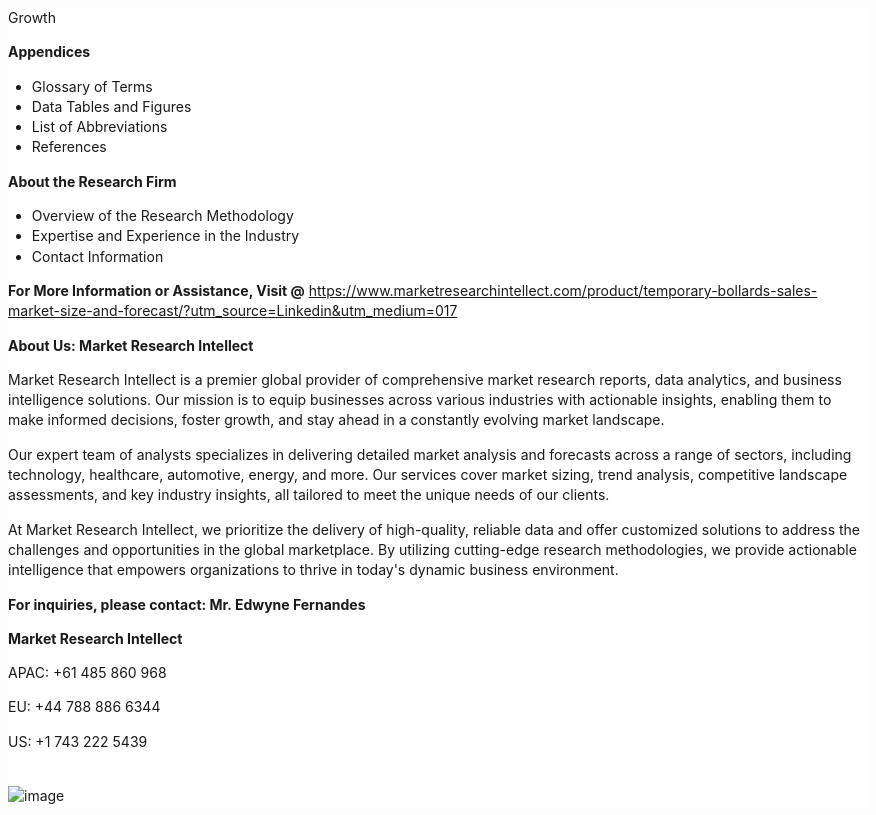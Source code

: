 Growth</li></ul><p><strong>Appendices</strong></p><ul><li>Glossary of Terms</li><li>Data Tables and Figures</li><li>List of Abbreviations</li><li>References</li></ul><p><strong>About the Research Firm</strong></p><ul><li>Overview of the Research Methodology</li><li>Expertise and Experience in the Industry</li><li>Contact Information</li></ul></div><div class="article-main__content" data-test-id="publishing-text-block"><p><span class="font-[700]"><strong>For More Information or Assistance, Visit @</strong>&nbsp;<a href="https://www.marketresearchintellect.com/product/temporary-bollards-sales-market-size-and-forecast/?utm_source=Linkedin&utm_medium=017">https://www.marketresearchintellect.com/product/temporary-bollards-sales-market-size-and-forecast/?utm_source=Linkedin&utm_medium=017</a></span></p><p><strong>About Us: Market Research Intellect</strong></p><p>Market Research Intellect is a premier global provider of comprehensive market research reports, data analytics, and business intelligence solutions. Our mission is to equip businesses across various industries with actionable insights, enabling them to make informed decisions, foster growth, and stay ahead in a constantly evolving market landscape.</p><p>Our expert team of analysts specializes in delivering detailed market analysis and forecasts across a range of sectors, including technology, healthcare, automotive, energy, and more. Our services cover market sizing, trend analysis, competitive landscape assessments, and key industry insights, all tailored to meet the unique needs of our clients.</p><p>At Market Research Intellect, we prioritize the delivery of high-quality, reliable data and offer customized solutions to address the challenges and opportunities in the global marketplace. By utilizing cutting-edge research methodologies, we provide actionable intelligence that empowers organizations to thrive in today's dynamic business environment.</p><p><strong>For inquiries, please contact: Mr. Edwyne Fernandes</strong></p><p><strong>Market Research Intellect</strong></p><p>APAC: +61 485 860 968</p><p>EU: +44 788 886 6344</p><p>US: +1 743 222 5439</p></div><div class="article-main__content" data-test-id="publishing-text-block">&nbsp;</div>
![image](https://github.com/user-attachments/assets/1b7bcb2c-88eb-4608-b270-be09f2b72771)
